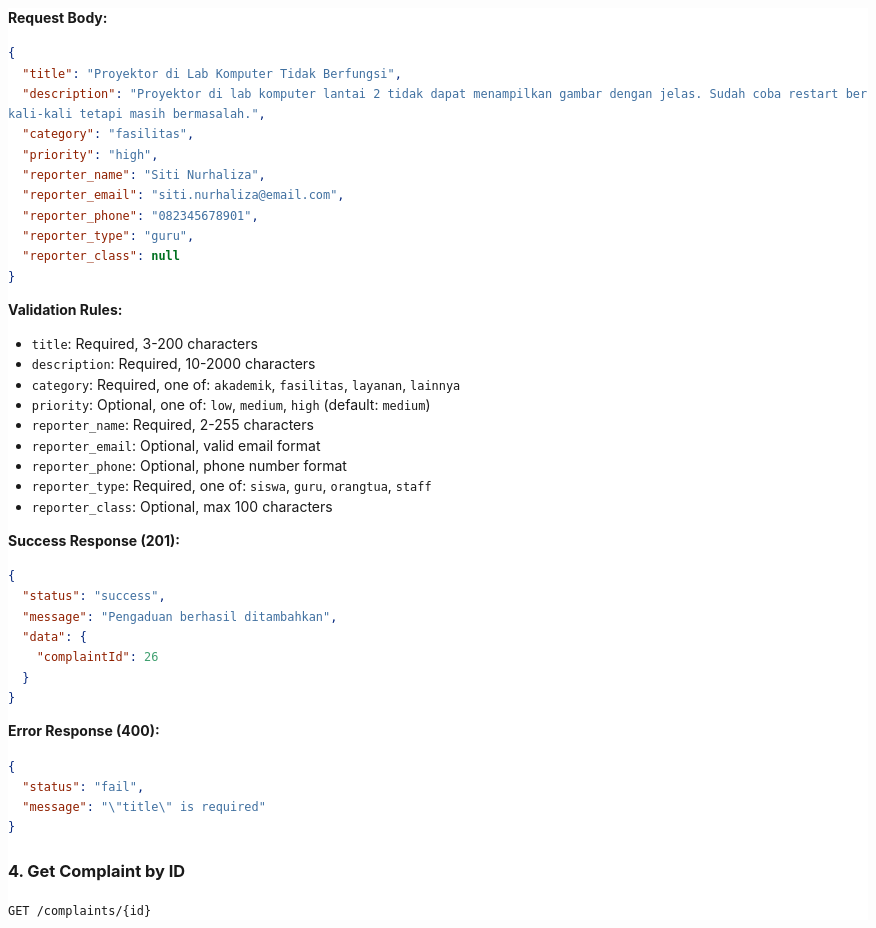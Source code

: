 **Request Body:**

```json
{
  "title": "Proyektor di Lab Komputer Tidak Berfungsi",
  "description": "Proyektor di lab komputer lantai 2 tidak dapat menampilkan gambar dengan jelas. Sudah coba restart berkali-kali tetapi masih bermasalah.",
  "category": "fasilitas",
  "priority": "high",
  "reporter_name": "Siti Nurhaliza",
  "reporter_email": "siti.nurhaliza@email.com",
  "reporter_phone": "082345678901",
  "reporter_type": "guru",
  "reporter_class": null
}
```

**Validation Rules:**

- `title`: Required, 3-200 characters
- `description`: Required, 10-2000 characters
- `category`: Required, one of: `akademik`, `fasilitas`, `layanan`, `lainnya`
- `priority`: Optional, one of: `low`, `medium`, `high` (default: `medium`)
- `reporter_name`: Required, 2-255 characters
- `reporter_email`: Optional, valid email format
- `reporter_phone`: Optional, phone number format
- `reporter_type`: Required, one of: `siswa`, `guru`, `orangtua`, `staff`
- `reporter_class`: Optional, max 100 characters

**Success Response (201):**

```json
{
  "status": "success",
  "message": "Pengaduan berhasil ditambahkan",
  "data": {
    "complaintId": 26
  }
}
```

**Error Response (400):**

```json
{
  "status": "fail",
  "message": "\"title\" is required"
}
```

### 4. Get Complaint by ID

```http
GET /complaints/{id}
```
